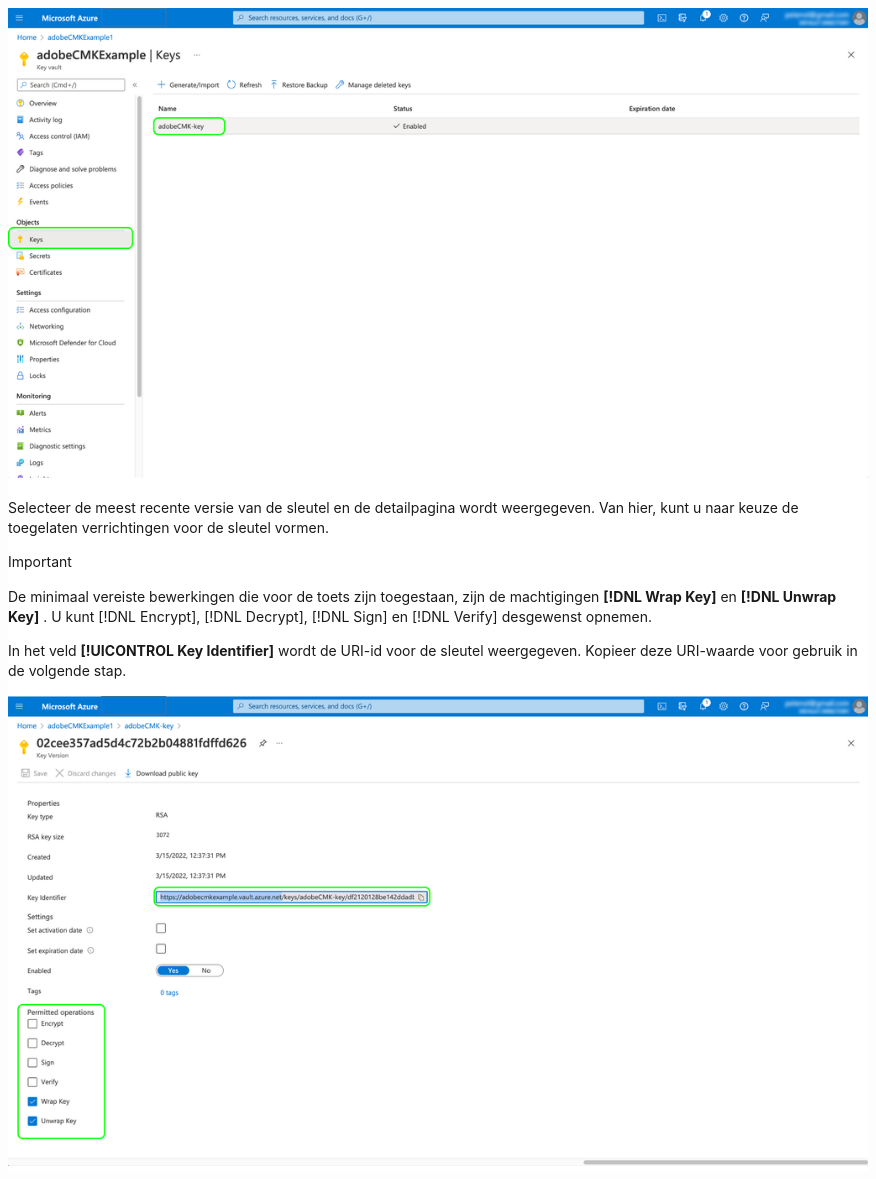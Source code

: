 ![ Microsoft Azure dashboard met het [!DNL Keys] voorwerp en de zeer belangrijke benadrukte naam.](../../../images/governance-privacy-security/customer-managed-keys/select-key.png)

Selecteer de meest recente versie van de sleutel en de detailpagina wordt weergegeven. Van hier, kunt u naar keuze de toegelaten verrichtingen voor de sleutel vormen.

>[!IMPORTANT]
>
>De minimaal vereiste bewerkingen die voor de toets zijn toegestaan, zijn de machtigingen **[!DNL Wrap Key]** en **[!DNL Unwrap Key]** . U kunt [!DNL Encrypt], [!DNL Decrypt], [!DNL Sign] en [!DNL Verify] desgewenst opnemen.

In het veld **[!UICONTROL Key Identifier]** wordt de URI-id voor de sleutel weergegeven. Kopieer deze URI-waarde voor gebruik in de volgende stap.

![ Microsoft Azure Belangrijkste details van het dashboard met [!DNL Permitted operations] en de benadrukt secties van de exemplaarsleutel URL.](../../../images/governance-privacy-security/customer-managed-keys/copy-key-url.png)
